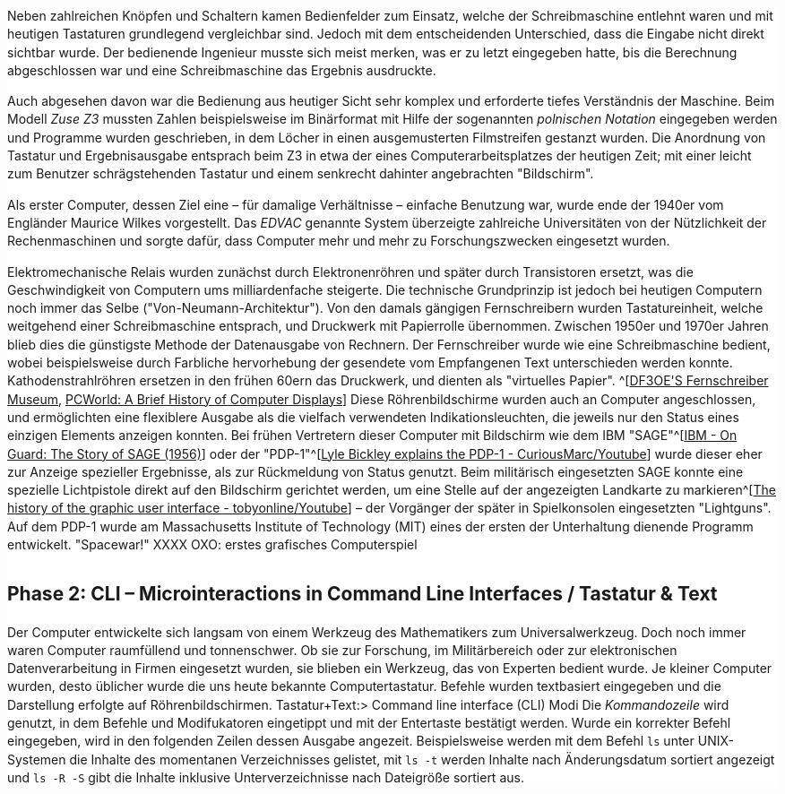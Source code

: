 Neben zahlreichen Knöpfen und Schaltern kamen Bedienfelder zum Einsatz, welche der Schreibmaschine entlehnt waren und mit heutigen Tastaturen grundlegend vergleichbar sind. Jedoch mit dem entscheidenden Unterschied, dass die Eingabe nicht direkt sichtbar wurde. Der bedienende Ingenieur musste sich meist merken, was er zu letzt eingegeben hatte, bis die Berechnung abgeschlossen war und eine Schreibmaschine das Ergebnis ausdruckte.

Auch abgesehen davon war die Bedienung aus heutiger Sicht sehr komplex und erforderte tiefes Verständnis der Maschine. Beim Modell _Zuse Z3_ mussten Zahlen beispielsweise im Binärformat mit Hilfe der sogenannten _polnischen Notation_ eingegeben werden und Programme wurden geschrieben, in dem Löcher in einen ausgemusterten Filmstreifen gestanzt wurden. Die Anordnung von Tastatur und Ergebnisausgabe entsprach beim Z3 in etwa der eines Computerarbeitsplatzes der heutigen Zeit; mit einer leicht zum Benutzer schrägstehenden Tastatur und einem senkrecht dahinter angebrachten "Bildschirm".

Als erster Computer, dessen Ziel eine – für damalige Verhältnisse – einfache Benutzung war, wurde ende der 1940er vom Engländer Maurice Wilkes vorgestellt. Das _EDVAC_ genannte System überzeigte zahlreiche Universitäten von der Nützlichkeit der Rechenmaschinen und sorgte dafür, dass Computer mehr und mehr zu Forschungszwecken eingesetzt wurden.

Elektromechanische Relais wurden zunächst durch Elektronenröhren und später durch Transistoren ersetzt, was die Geschwindigkeit von Computern ums milliardenfache steigerte. Die technische Grundprinzip ist jedoch bei heutigen Computern noch immer das Selbe ("Von-Neumann-Architektur").
Von den damals gängigen Fernschreibern wurden Tastatureinheit, welche weitgehend einer Schreibmaschine entsprach, und Druckwerk mit Papierrolle übernommen. Zwischen 1950er und 1970er Jahren blieb dies die günstigste Methode der Datenausgabe von Rechnern.
Der Fernschreiber wurde wie eine Schreibmaschine bedient, wobei beispielsweise durch Farbliche hervorhebung der gesendete vom Empfangenen Text unterschieden werden konnte.
Kathodenstrahlröhren ersetzen in den frühen 60ern das Druckwerk, und dienten als "virtuelles Papier".
^[[DF3OE'S Fernschreiber Museum](http://www.teleprinter.net/german/index.html), [PCWorld: A Brief History of Computer Displays](https://www.pcworld.com/article/209224/displays/historic-monitors-slideshow.html)]
Diese Röhrenbildschirme wurden auch an Computer angeschlossen, und ermöglichten eine flexiblere Ausgabe als die vielfach verwendeten Indikationsleuchten, die jeweils nur den Status eines einzigen Elements anzeigen konnten. Bei frühen Vertretern dieser Computer mit Bildschirm wie dem IBM "SAGE"^[[IBM - On Guard: The Story of SAGE (1956)](https://youtu.be/_qq-SX9KEkw)] oder der "PDP-1"^[[Lyle Bickley explains the PDP-1 - CuriousMarc/Youtube](https://youtu.be/1EWQYAfuMYw)] wurde dieser eher zur Anzeige spezieller Ergebnisse, als zur Rückmeldung von Status genutzt.
Beim militärisch eingesetzten SAGE konnte eine spezielle Lichtpistole direkt auf den Bildschirm gerichtet werden, um eine Stelle auf der angezeigten Landkarte zu markieren^[[The history of the graphic user interface - tobyonline/Youtube](https://youtu.be/U1Oy4X5Ni8Y?t=2m29s)] – der Vorgänger der später in Spielkonsolen eingesetzten "Lightguns".
Auf dem PDP-1 wurde am Massachusetts Institute of Technology (MIT) eines der ersten der Unterhaltung dienende Programm entwickelt. "Spacewar!" XXXX
OXO: erstes grafisches Computerspiel



## Phase 2: CLI – Microinteractions in Command Line Interfaces / Tastatur & Text

Der Computer entwickelte sich langsam von einem Werkzeug des Mathematikers zum Universalwerkzeug. Doch noch immer waren Computer raumfüllend und tonnenschwer. Ob sie zur Forschung, im Militärbereich oder zur elektronischen Datenverarbeitung in Firmen eingesetzt wurden, sie blieben ein Werkzeug, das von Experten bedient wurde. Je kleiner Computer wurden, desto üblicher wurde die uns heute bekannte Computertastatur. Befehle wurden textbasiert eingegeben und die Darstellung erfolgte auf Röhrenbildschirmen.
Tastatur+Text:> Command line interface (CLI)
Modi
Die _Kommandozeile_ wird genutzt, in dem Befehle und Modifukatoren eingetippt und mit der Entertaste bestätigt werden. Wurde ein korrekter Befehl eingegeben, wird in den folgenden Zeilen dessen Ausgabe angezeit.
Beispielsweise werden mit dem Befehl `ls` unter UNIX-Systemen die Inhalte des momentanen Verzeichnisses gelistet, mit `ls -t` werden Inhalte nach Änderungsdatum sortiert angezeigt und `ls -R -S` gibt die Inhalte inklusive Unterverzeichnisse nach Dateigröße sortiert aus.

